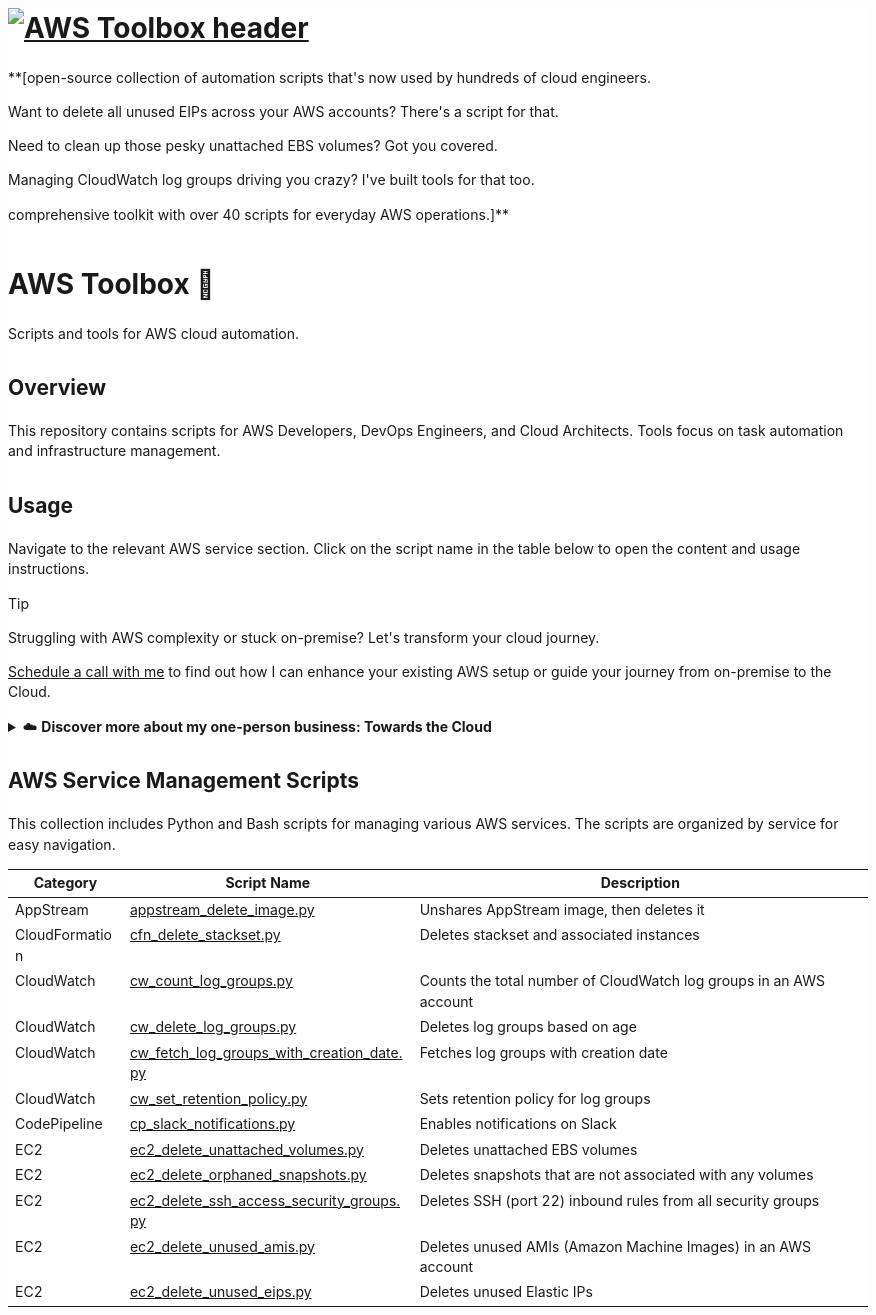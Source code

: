 # [![AWS Toolbox header](./icons/github-header-image.png)](https://towardsthecloud.com)

**[open-source collection of automation scripts that's now used by hundreds of cloud engineers.

Want to delete all unused EIPs across your AWS accounts? There's a script for that.

Need to clean up those pesky unattached EBS volumes? Got you covered.

Managing CloudWatch log groups driving you crazy? I've built tools for that too.

comprehensive toolkit with over 40 scripts for everyday AWS operations.]**

# AWS Toolbox 🧰

Scripts and tools for AWS cloud automation.

## Overview

This repository contains scripts for AWS Developers, DevOps Engineers, and Cloud Architects. Tools focus on task automation and infrastructure management.

## Usage

Navigate to the relevant AWS service section. Click on the script name in the table below to open the content and usage instructions.


> [!TIP]
> Struggling with AWS complexity or stuck on-premise? Let's transform your cloud journey.
>
> [Schedule a call with me](https://towardsthecloud.com/contact) to find out how I can enhance your existing AWS setup or guide your journey from on-premise to the Cloud.
>
> <details><summary>☁️ <strong>Discover more about my one-person business: Towards the Cloud</strong></summary></details>

## AWS Service Management Scripts

This collection includes Python and Bash scripts for managing various AWS services. The scripts are organized by service for easy navigation.

| Category       | Script Name                                                                                       | Description                                                        |
| -------------- | ------------------------------------------------------------------------------------------------- | ------------------------------------------------------------------ |
| AppStream      | [appstream_delete_image.py](appstream/appstream_delete_image.py)                                  | Unshares AppStream image, then deletes it                          |
| CloudFormation | [cfn_delete_stackset.py](cloudformation/cfn_delete_stackset.py)                                   | Deletes stackset and associated instances                          |
| CloudWatch     | [cw_count_log_groups.py](cloudwatch/cw_count_log_groups.py)                                       | Counts the total number of CloudWatch log groups in an AWS account |
| CloudWatch     | [cw_delete_log_groups.py](cloudwatch/cw_delete_log_groups.py)                                     | Deletes log groups based on age                                    |
| CloudWatch     | [cw_fetch_log_groups_with_creation_date.py](cloudwatch/cw_fetch_log_groups_with_creation_date.py) | Fetches log groups with creation date                              |
| CloudWatch     | [cw_set_retention_policy.py](cloudwatch/cw_set_retention_policy.py)                               | Sets retention policy for log groups                               |
| CodePipeline   | [cp_slack_notifications.py](codepipeline/cp_slack_notifications.py)                               | Enables notifications on Slack                                     |
| EC2            | [ec2_delete_unattached_volumes.py](ec2/ec2_delete_unattached_volumes.py)                          | Deletes unattached EBS volumes                                     |
| EC2            | [ec2_delete_orphaned_snapshots.py](ec2/ec2_delete_orphaned_snapshots.py)                          | Deletes snapshots that are not associated with any volumes         |
| EC2            | [ec2_delete_ssh_access_security_groups.py](ec2/ec2_delete_ssh_access_security_groups.py)          | Deletes SSH (port 22) inbound rules from all security groups       |
| EC2            | [ec2_delete_unused_amis.py](ec2/ec2_delete_unused_amis.py)                                        | Deletes unused AMIs (Amazon Machine Images) in an AWS account      |
| EC2            | [ec2_delete_unused_eips.py](ec2/ec2_delete_unused_eips.py)                                        | Deletes unused Elastic IPs                                         |